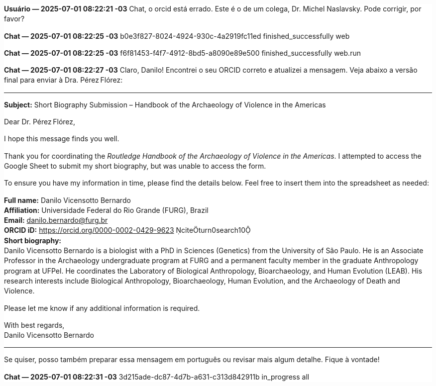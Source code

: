 **Usuário — 2025-07-01 08:22:21 -03**
Chat, o orcid está errado. Este é o de um colega, Dr. Michel Naslavsky. Pode corrigir, por favor?

**Chat — 2025-07-01 08:22:25 -03**
b0e3f827-8024-4924-930c-4a2919fc11ed
finished_successfully
web

**Chat — 2025-07-01 08:22:25 -03**
f6f81453-f4f7-4912-8bd5-a8090e89e500
finished_successfully
web.run

**Chat — 2025-07-01 08:22:27 -03**
Claro, Danilo! Encontrei o seu ORCID correto e atualizei a mensagem. Veja abaixo a versão final para enviar à Dra. Pérez Flórez:

---

**Subject:** Short Biography Submission – Handbook of the Archaeology of Violence in the Americas

Dear Dr. Pérez Flórez,

I hope this message finds you well.

Thank you for coordinating the *Routledge Handbook of the Archaeology of Violence in the Americas*. I attempted to access the Google Sheet to submit my short biography, but was unable to access the form.

To ensure you have my information in time, please find the details below. Feel free to insert them into the spreadsheet as needed:

**Full name:** Danilo Vicensotto Bernardo  
**Affiliation:** Universidade Federal do Rio Grande (FURG), Brazil  
**Email:** danilo.bernardo@furg.br  
**ORCID iD:** https://orcid.org/0000-0002-0429-9623 citeturn0search10  
**Short biography:**  
Danilo Vicensotto Bernardo is a biologist with a PhD in Sciences (Genetics) from the University of São Paulo. He is an Associate Professor in the Archaeology undergraduate program at FURG and a permanent faculty member in the graduate Anthropology program at UFPel. He coordinates the Laboratory of Biological Anthropology, Bioarchaeology, and Human Evolution (LEAB). His research interests include Biological Anthropology, Bioarchaeology, Human Evolution, and the Archaeology of Death and Violence.

Please let me know if any additional information is required.

With best regards,  
Danilo Vicensotto Bernardo

---

Se quiser, posso também preparar essa mensagem em português ou revisar mais algum detalhe. Fique à vontade!

**Chat — 2025-07-01 08:22:31 -03**
3d215ade-dc87-4d7b-a631-c313d842911b
in_progress
all
